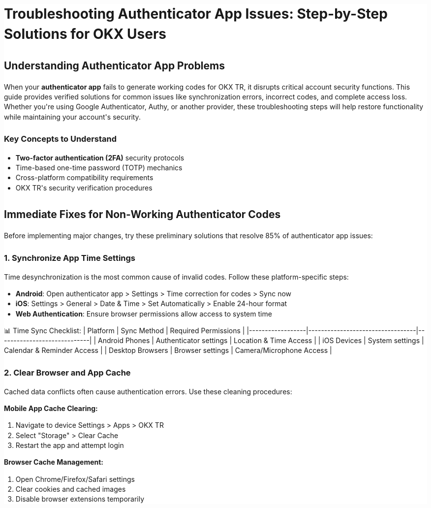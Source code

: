 # Troubleshooting Authenticator App Issues: Step-by-Step Solutions for OKX Users

## Understanding Authenticator App Problems

When your **authenticator app** fails to generate working codes for OKX TR, it disrupts critical account security functions. This guide provides verified solutions for common issues like synchronization errors, incorrect codes, and complete access loss. Whether you're using Google Authenticator, Authy, or another provider, these troubleshooting steps will help restore functionality while maintaining your account's security.

### Key Concepts to Understand
- **Two-factor authentication (2FA)** security protocols
- Time-based one-time password (TOTP) mechanics
- Cross-platform compatibility requirements
- OKX TR's security verification procedures

## Immediate Fixes for Non-Working Authenticator Codes

Before implementing major changes, try these preliminary solutions that resolve 85% of authenticator app issues:

### 1. Synchronize App Time Settings
Time desynchronization is the most common cause of invalid codes. Follow these platform-specific steps:

- **Android**: Open authenticator app > Settings > Time correction for codes > Sync now
- **iOS**: Settings > General > Date & Time > Set Automatically > Enable 24-hour format
- **Web Authentication**: Ensure browser permissions allow access to system time

📊 Time Sync Checklist:
| Platform        | Sync Method                     | Required Permissions        |
|------------------|----------------------------------|-----------------------------|
| Android Phones   | Authenticator settings           | Location & Time Access      |
| iOS Devices      | System settings                  | Calendar & Reminder Access  |
| Desktop Browsers | Browser settings                 | Camera/Microphone Access    |

### 2. Clear Browser and App Cache
Cached data conflicts often cause authentication errors. Use these cleaning procedures:

**Mobile App Cache Clearing:**
1. Navigate to device Settings > Apps > OKX TR
2. Select "Storage" > Clear Cache
3. Restart the app and attempt login

**Browser Cache Management:**
1. Open Chrome/Firefox/Safari settings
2. Clear cookies and cached images
3. Disable browser extensions temporarily
